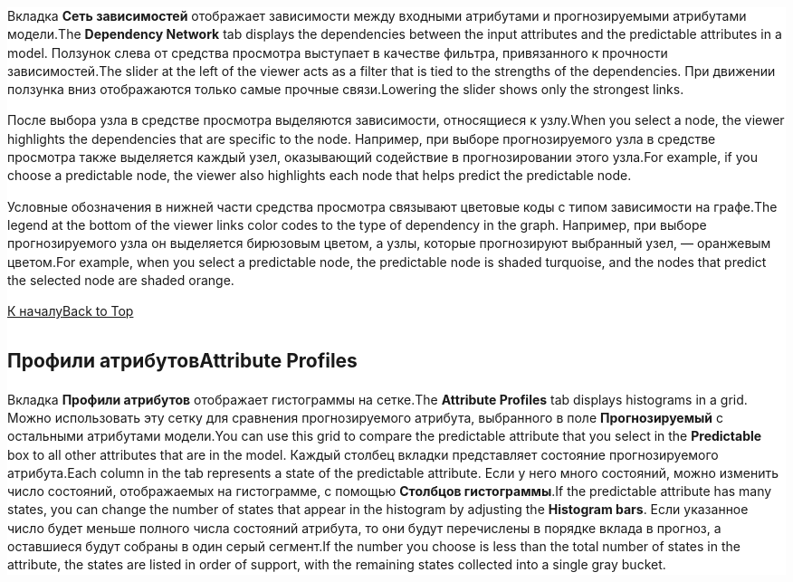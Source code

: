 <span data-ttu-id="0ab64-117">Вкладка **Сеть зависимостей** отображает зависимости между входными атрибутами и прогнозируемыми атрибутами модели.</span><span class="sxs-lookup"><span data-stu-id="0ab64-117">The **Dependency Network** tab displays the dependencies between the input attributes and the predictable attributes in a model.</span></span> <span data-ttu-id="0ab64-118">Ползунок слева от средства просмотра выступает в качестве фильтра, привязанного к прочности зависимостей.</span><span class="sxs-lookup"><span data-stu-id="0ab64-118">The slider at the left of the viewer acts as a filter that is tied to the strengths of the dependencies.</span></span> <span data-ttu-id="0ab64-119">При движении ползунка вниз отображаются только самые прочные связи.</span><span class="sxs-lookup"><span data-stu-id="0ab64-119">Lowering the slider shows only the strongest links.</span></span>  
  
 <span data-ttu-id="0ab64-120">После выбора узла в средстве просмотра выделяются зависимости, относящиеся к узлу.</span><span class="sxs-lookup"><span data-stu-id="0ab64-120">When you select a node, the viewer highlights the dependencies that are specific to the node.</span></span> <span data-ttu-id="0ab64-121">Например, при выборе прогнозируемого узла в средстве просмотра также выделяется каждый узел, оказывающий содействие в прогнозировании этого узла.</span><span class="sxs-lookup"><span data-stu-id="0ab64-121">For example, if you choose a predictable node, the viewer also highlights each node that helps predict the predictable node.</span></span>  
  
 <span data-ttu-id="0ab64-122">Условные обозначения в нижней части средства просмотра связывают цветовые коды с типом зависимости на графе.</span><span class="sxs-lookup"><span data-stu-id="0ab64-122">The legend at the bottom of the viewer links color codes to the type of dependency in the graph.</span></span> <span data-ttu-id="0ab64-123">Например, при выборе прогнозируемого узла он выделяется бирюзовым цветом, а узлы, которые прогнозируют выбранный узел, — оранжевым цветом.</span><span class="sxs-lookup"><span data-stu-id="0ab64-123">For example, when you select a predictable node, the predictable node is shaded turquoise, and the nodes that predict the selected node are shaded orange.</span></span>  
  
 [<span data-ttu-id="0ab64-124">К началу</span><span class="sxs-lookup"><span data-stu-id="0ab64-124">Back to Top</span></span>](#BKMK_ViewerTabs)  
  
##  <a name="attribute-profiles"></a><a name="BKMK_Profiles"></a> <span data-ttu-id="0ab64-125">Профили атрибутов</span><span class="sxs-lookup"><span data-stu-id="0ab64-125">Attribute Profiles</span></span>  
 <span data-ttu-id="0ab64-126">Вкладка **Профили атрибутов** отображает гистограммы на сетке.</span><span class="sxs-lookup"><span data-stu-id="0ab64-126">The **Attribute Profiles** tab displays histograms in a grid.</span></span> <span data-ttu-id="0ab64-127">Можно использовать эту сетку для сравнения прогнозируемого атрибута, выбранного в поле **Прогнозируемый** с остальными атрибутами модели.</span><span class="sxs-lookup"><span data-stu-id="0ab64-127">You can use this grid to compare the predictable attribute that you select in the **Predictable** box to all other attributes that are in the model.</span></span> <span data-ttu-id="0ab64-128">Каждый столбец вкладки представляет состояние прогнозируемого атрибута.</span><span class="sxs-lookup"><span data-stu-id="0ab64-128">Each column in the tab represents a state of the predictable attribute.</span></span> <span data-ttu-id="0ab64-129">Если у него много состояний, можно изменить число состояний, отображаемых на гистограмме, с помощью **Столбцов гистограммы**.</span><span class="sxs-lookup"><span data-stu-id="0ab64-129">If the predictable attribute has many states, you can change the number of states that appear in the histogram by adjusting the **Histogram bars**.</span></span> <span data-ttu-id="0ab64-130">Если указанное число будет меньше полного числа состояний атрибута, то они будут перечислены в порядке вклада в прогноз, а оставшиеся будут собраны в один серый сегмент.</span><span class="sxs-lookup"><span data-stu-id="0ab64-130">If the number you choose is less than the total number of states in the attribute, the states are listed in order of support, with the remaining states collected into a single gray bucket.</span></span>  
  